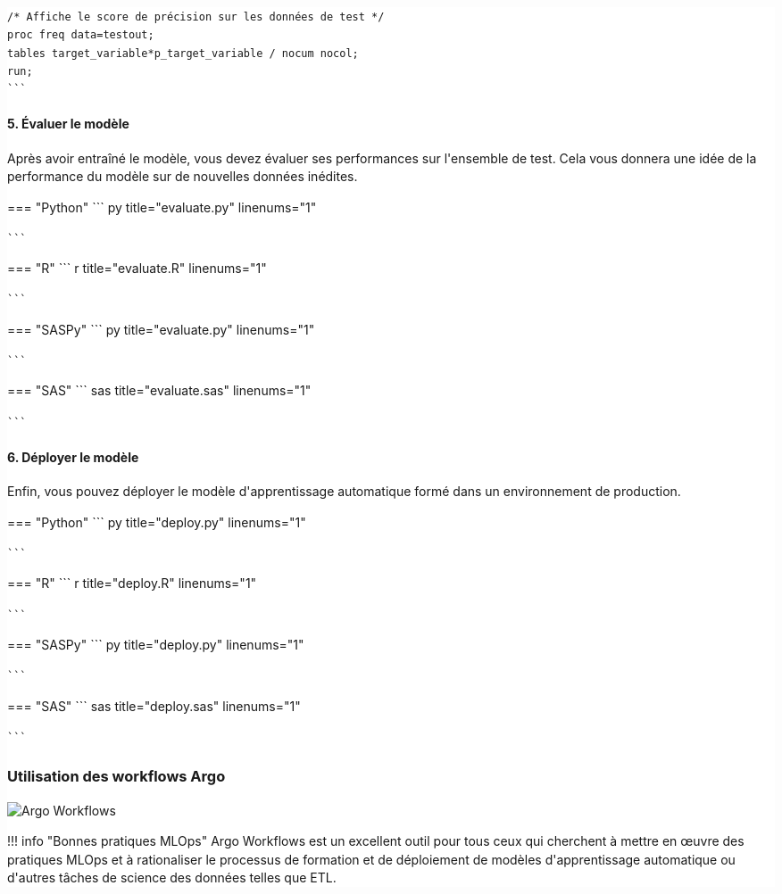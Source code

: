     /* Affiche le score de précision sur les données de test */
    proc freq data=testout;
    tables target_variable*p_target_variable / nocum nocol;
    run;
    ```

#### 5. Évaluer le modèle

Après avoir entraîné le modèle, vous devez évaluer ses performances sur l'ensemble de test. Cela vous donnera une idée de la performance du modèle sur de nouvelles données inédites.

=== "Python"
    ``` py title="evaluate.py" linenums="1"

    ```
=== "R"
    ``` r title="evaluate.R" linenums="1"

    ```
=== "SASPy"
    ``` py title="evaluate.py" linenums="1"

    ```
=== "SAS"
    ``` sas title="evaluate.sas" linenums="1"

    ```

#### 6. Déployer le modèle

Enfin, vous pouvez déployer le modèle d'apprentissage automatique formé dans un environnement de production.

=== "Python"
    ``` py title="deploy.py" linenums="1"

    ```
=== "R"
    ``` r title="deploy.R" linenums="1"

    ```
=== "SASPy"
    ``` py title="deploy.py" linenums="1"

    ```
=== "SAS"
    ``` sas title="deploy.sas" linenums="1"

    ```

### Utilisation des workflows Argo

![Argo Workflows](../images/argo-workflows-assembly-line.jpg)


!!! info "Bonnes pratiques MLOps"
    Argo Workflows est un excellent outil pour tous ceux qui cherchent à mettre en œuvre des pratiques MLOps et à rationaliser le processus de formation et de déploiement de modèles d'apprentissage automatique ou d'autres tâches de science des données telles que ETL.
